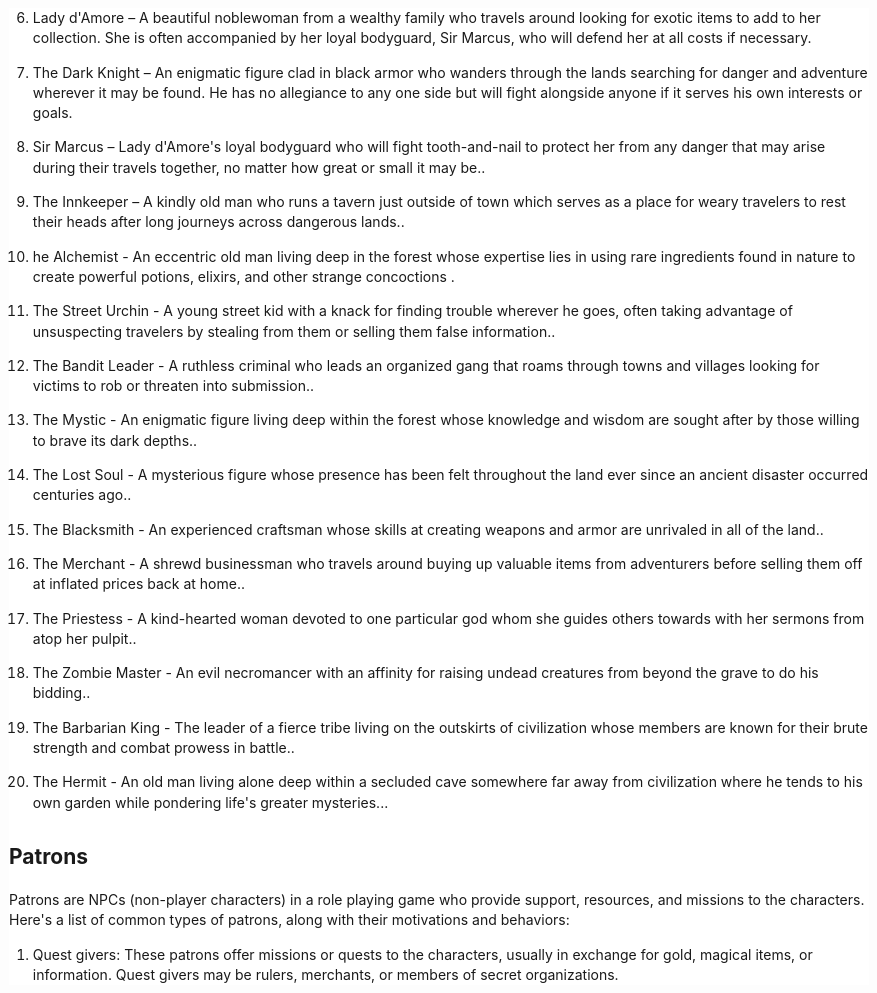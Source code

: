 6. Lady d'Amore – A beautiful noblewoman from a wealthy family who travels around looking for exotic items to add to her collection. She is often accompanied by her loyal bodyguard, Sir Marcus, who will defend her at all costs if necessary.

7. The Dark Knight – An enigmatic figure clad in black armor who wanders through the lands searching for danger and adventure wherever it may be found. He has no allegiance to any one side but will fight alongside anyone if it serves his own interests or goals.

8. Sir Marcus – Lady d'Amore's loyal bodyguard who will fight tooth-and-nail to protect her from any danger that may arise during their travels together, no matter how great or small it may be..

9. The Innkeeper – A kindly old man who runs a tavern just outside of town which serves as a place for weary travelers to rest their heads after long journeys across dangerous lands..

10. he Alchemist - An eccentric old man living deep in the forest whose expertise lies in using rare ingredients found in nature to create powerful potions, elixirs, and other strange concoctions .

11. The Street Urchin - A young street kid with a knack for finding trouble wherever he goes, often taking advantage of unsuspecting travelers by stealing from them or selling them false information..

12. The Bandit Leader - A ruthless criminal who leads an organized gang that roams through towns and villages looking for victims to rob or threaten into submission..

13. The Mystic - An enigmatic figure living deep within the forest whose knowledge and wisdom are sought after by those willing to brave its dark depths..  

14. The Lost Soul - A mysterious figure whose presence has been felt throughout the land ever since an ancient disaster occurred centuries ago..  

15. The Blacksmith - An experienced craftsman whose skills at creating weapons and armor are unrivaled in all of the land..  

16. The Merchant - A shrewd businessman who travels around buying up valuable items from adventurers before selling them off at inflated prices back at home..  

17. The Priestess - A kind-hearted woman devoted to one particular god whom she guides others towards with her sermons from atop her pulpit..  

18. The Zombie Master - An evil necromancer with an affinity for raising undead creatures from beyond the grave to do his bidding..  

19. The Barbarian King - The leader of a fierce tribe living on the outskirts of civilization whose members are known for their brute strength and combat prowess in battle..  

20. The Hermit - An old man living alone deep within a secluded cave somewhere far away from civilization where he tends to his own garden while pondering life's greater mysteries...

## Patrons

Patrons are NPCs (non-player characters) in a role playing game who provide support, resources, and missions to the characters. Here's a list of common types of patrons, along with their motivations and behaviors:

1. Quest givers: These patrons offer missions or quests to the characters, usually in exchange for gold, magical items, or information. Quest givers may be rulers, merchants, or members of secret organizations.

